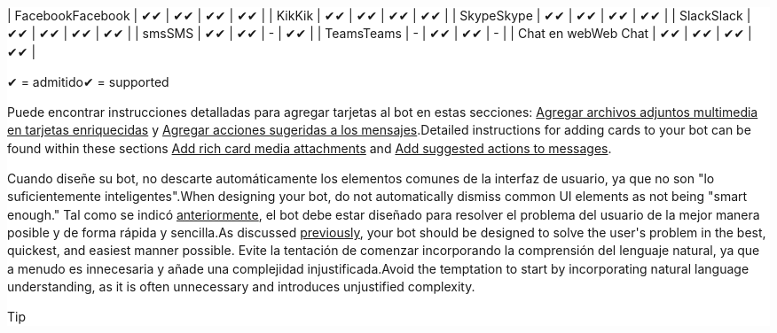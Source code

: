 | <span data-ttu-id="6fbb4-236">Facebook</span><span class="sxs-lookup"><span data-stu-id="6fbb4-236">Facebook</span></span> | <span data-ttu-id="6fbb4-237">✔</span><span class="sxs-lookup"><span data-stu-id="6fbb4-237">✔</span></span> | <span data-ttu-id="6fbb4-238">✔</span><span class="sxs-lookup"><span data-stu-id="6fbb4-238">✔</span></span> | <span data-ttu-id="6fbb4-239">✔</span><span class="sxs-lookup"><span data-stu-id="6fbb4-239">✔</span></span> | <span data-ttu-id="6fbb4-240">✔</span><span class="sxs-lookup"><span data-stu-id="6fbb4-240">✔</span></span> |
| <span data-ttu-id="6fbb4-241">Kik</span><span class="sxs-lookup"><span data-stu-id="6fbb4-241">Kik</span></span> | <span data-ttu-id="6fbb4-242">✔</span><span class="sxs-lookup"><span data-stu-id="6fbb4-242">✔</span></span> | <span data-ttu-id="6fbb4-243">✔</span><span class="sxs-lookup"><span data-stu-id="6fbb4-243">✔</span></span> | <span data-ttu-id="6fbb4-244">✔</span><span class="sxs-lookup"><span data-stu-id="6fbb4-244">✔</span></span> | <span data-ttu-id="6fbb4-245">✔</span><span class="sxs-lookup"><span data-stu-id="6fbb4-245">✔</span></span> |
| <span data-ttu-id="6fbb4-246">Skype</span><span class="sxs-lookup"><span data-stu-id="6fbb4-246">Skype</span></span> | <span data-ttu-id="6fbb4-247">✔</span><span class="sxs-lookup"><span data-stu-id="6fbb4-247">✔</span></span> | <span data-ttu-id="6fbb4-248">✔</span><span class="sxs-lookup"><span data-stu-id="6fbb4-248">✔</span></span> | <span data-ttu-id="6fbb4-249">✔</span><span class="sxs-lookup"><span data-stu-id="6fbb4-249">✔</span></span> | <span data-ttu-id="6fbb4-250">✔</span><span class="sxs-lookup"><span data-stu-id="6fbb4-250">✔</span></span> |
| <span data-ttu-id="6fbb4-251">Slack</span><span class="sxs-lookup"><span data-stu-id="6fbb4-251">Slack</span></span> | <span data-ttu-id="6fbb4-252">✔</span><span class="sxs-lookup"><span data-stu-id="6fbb4-252">✔</span></span> | <span data-ttu-id="6fbb4-253">✔</span><span class="sxs-lookup"><span data-stu-id="6fbb4-253">✔</span></span> | <span data-ttu-id="6fbb4-254">✔</span><span class="sxs-lookup"><span data-stu-id="6fbb4-254">✔</span></span> | <span data-ttu-id="6fbb4-255">✔</span><span class="sxs-lookup"><span data-stu-id="6fbb4-255">✔</span></span> |
| <span data-ttu-id="6fbb4-256">sms</span><span class="sxs-lookup"><span data-stu-id="6fbb4-256">SMS</span></span> | <span data-ttu-id="6fbb4-257">✔</span><span class="sxs-lookup"><span data-stu-id="6fbb4-257">✔</span></span> | <span data-ttu-id="6fbb4-258">✔</span><span class="sxs-lookup"><span data-stu-id="6fbb4-258">✔</span></span> | - | <span data-ttu-id="6fbb4-259">✔</span><span class="sxs-lookup"><span data-stu-id="6fbb4-259">✔</span></span> |
| <span data-ttu-id="6fbb4-260">Teams</span><span class="sxs-lookup"><span data-stu-id="6fbb4-260">Teams</span></span> | - | <span data-ttu-id="6fbb4-261">✔</span><span class="sxs-lookup"><span data-stu-id="6fbb4-261">✔</span></span> | <span data-ttu-id="6fbb4-262">✔</span><span class="sxs-lookup"><span data-stu-id="6fbb4-262">✔</span></span> | - |
| <span data-ttu-id="6fbb4-263">Chat en web</span><span class="sxs-lookup"><span data-stu-id="6fbb4-263">Web Chat</span></span> | <span data-ttu-id="6fbb4-264">✔</span><span class="sxs-lookup"><span data-stu-id="6fbb4-264">✔</span></span> | <span data-ttu-id="6fbb4-265">✔</span><span class="sxs-lookup"><span data-stu-id="6fbb4-265">✔</span></span> | <span data-ttu-id="6fbb4-266">✔</span><span class="sxs-lookup"><span data-stu-id="6fbb4-266">✔</span></span> | <span data-ttu-id="6fbb4-267">✔</span><span class="sxs-lookup"><span data-stu-id="6fbb4-267">✔</span></span> |

<span data-ttu-id="6fbb4-268">✔ = admitido</span><span class="sxs-lookup"><span data-stu-id="6fbb4-268">✔ = supported</span></span>

<span data-ttu-id="6fbb4-269">Puede encontrar instrucciones detalladas para agregar tarjetas al bot en estas secciones: [Agregar archivos adjuntos multimedia en tarjetas enriquecidas](v4sdk/bot-builder-howto-add-media-attachments.md) y [Agregar acciones sugeridas a los mensajes](v4sdk/bot-builder-howto-add-suggested-actions.md).</span><span class="sxs-lookup"><span data-stu-id="6fbb4-269">Detailed instructions for adding cards to your bot can be found within these sections [Add rich card media attachments](v4sdk/bot-builder-howto-add-media-attachments.md) and [Add suggested actions to messages](v4sdk/bot-builder-howto-add-suggested-actions.md).</span></span>

<span data-ttu-id="6fbb4-270">Cuando diseñe su bot, no descarte automáticamente los elementos comunes de la interfaz de usuario, ya que no son "lo suficientemente inteligentes".</span><span class="sxs-lookup"><span data-stu-id="6fbb4-270">When designing your bot, do not automatically dismiss common UI elements as not being "smart enough."</span></span> <span data-ttu-id="6fbb4-271">Tal como se indicó [anteriormente](~/bot-service-design-principles.md#designing-a-bot), el bot debe estar diseñado para resolver el problema del usuario de la mejor manera posible y de forma rápida y sencilla.</span><span class="sxs-lookup"><span data-stu-id="6fbb4-271">As discussed [previously](~/bot-service-design-principles.md#designing-a-bot), your bot should be designed to solve the user's problem in the best, quickest, and easiest manner possible.</span></span> <span data-ttu-id="6fbb4-272">Evite la tentación de comenzar incorporando la comprensión del lenguaje natural, ya que a menudo es innecesaria y añade una complejidad injustificada.</span><span class="sxs-lookup"><span data-stu-id="6fbb4-272">Avoid the temptation to start by incorporating natural language understanding, as it is often unnecessary and introduces unjustified complexity.</span></span>

> [!TIP]